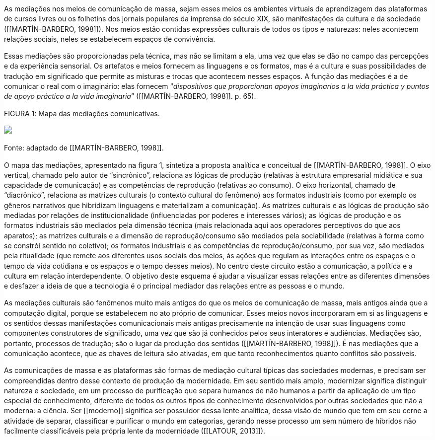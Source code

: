 As mediações nos meios de comunicação de massa, sejam esses meios os ambientes virtuais de aprendizagem das plataformas de cursos livres ou os folhetins dos jornais populares da imprensa do século XIX, são manifestações da cultura e da sociedade ([[MARTÍN-BARBERO, 1998]]). Nos meios estão contidas expressões culturais de todos os tipos e naturezas: neles acontecem relações sociais, neles se estabelecem espaços de convivência.

Essas mediações são proporcionadas pela técnica, mas não se limitam a ela, uma vez que elas se dão no campo das percepções e da experiência sensorial. Os artefatos e meios fornecem as linguagens e os formatos, mas é a cultura e suas possibilidades de tradução em significado que permite as misturas e trocas que acontecem nesses espaços. A função das mediações é a de comunicar o real com o imaginário: elas fornecem “_dispositivos que proporcionan apoyos imaginarios a la vida práctica y puntos de apoyo práctico a la vida imaginaria_” ([[MARTÍN-BARBERO, 1998]]. p. 65).

FIGURA 1: Mapa das mediações comunicativas.

![](https://lh7-us.googleusercontent.com/zdStfoxxkETTUnxer8fCA0b0KZAN7vt_FnKmwclW4rZd4Eu9N0NJsOuYC1WdXeJ6v1cQBljxBscuSGZdXE4SH06Qd2ZkWIXgiF-ynoc8r5YD9LuWKDWBQw71Gl8xp6-8az9jAZQXsYc0CRIVTrQJdnF4z41lIcdLMYf32V1QGbn8qd-FbQXp3aECU7D5yQ)

Fonte: adaptado de [[MARTÍN-BARBERO, 1998]].

O mapa das mediações, apresentado na figura 1, sintetiza a proposta analítica e conceitual de [[MARTÍN-BARBERO, 1998]]. O eixo vertical, chamado pelo autor de “sincrônico”, relaciona as lógicas de produção (relativas à estrutura empresarial midiática e sua capacidade de comunicação) e as competências de reprodução (relativas ao consumo). O eixo horizontal, chamado de “diacrônico”, relaciona as matrizes culturais (o contexto cultural do fenômeno) aos formatos industriais (como por exemplo os gêneros narrativos que hibridizam linguagens e materializam a comunicação). As matrizes culturais e as lógicas de produção são mediadas por relações de institucionalidade (influenciadas por poderes e interesses vários); as lógicas de produção e os formatos industriais são mediados pela dimensão técnica (mais relacionada aqui aos operadores perceptivos do que aos aparatos); as matrizes culturais e a dimensão de reprodução/consumo são mediados pela sociabilidade (relativas à forma como se constrói sentido no coletivo); os formatos industriais e as competências de reprodução/consumo, por sua vez, são mediados pela ritualidade (que remete aos diferentes usos sociais dos meios, às ações que regulam as interações entre os espaços e o tempo da vida cotidiana e os espaços e o tempo desses meios). No centro deste circuito estão a comunicação, a política e a cultura em relação interdependente. O objetivo deste esquema é ajudar a visualizar essas relações entre as diferentes dimensões e desfazer a ideia de que a tecnologia é o principal mediador das relações entre as pessoas e o mundo.

As mediações culturais são fenômenos muito mais antigos do que os meios de comunicação de massa, mais antigos ainda que a computação digital, porque se estabelecem no ato próprio de comunicar. Esses meios novos incorporaram em si as linguagens e os sentidos dessas manifestações comunicacionais mais antigas precisamente na intenção de usar suas linguagens como componentes construtores de significado, uma vez que são já conhecidos pelos seus interatores e audiências. Mediações são, portanto, processos de tradução; são o lugar da produção dos sentidos ([[MARTÍN-BARBERO, 1998]]). É nas mediações que a comunicação acontece, que as chaves de leitura são ativadas, em que tanto reconhecimentos quanto conflitos são possíveis.

As comunicações de massa e as plataformas são formas de mediação cultural típicas das sociedades modernas, e precisam ser compreendidas dentro desse contexto de produção da modernidade. Em seu sentido mais amplo, modernizar significa distinguir natureza e sociedade, em um processo de purificação que separa humanos de não humanos a partir da aplicação de um tipo especial de conhecimento, diferente de todos os outros tipos de conhecimento desenvolvidos por outras sociedades que não a moderna: a ciência. Ser [[moderno]] significa ser possuidor dessa lente analítica, dessa visão de mundo que tem em seu cerne a atividade de separar, classificar e purificar o mundo em categorias, gerando nesse processo um sem número de híbridos não facilmente classificáveis pela própria lente da modernidade ([[LATOUR, 2013]]).
